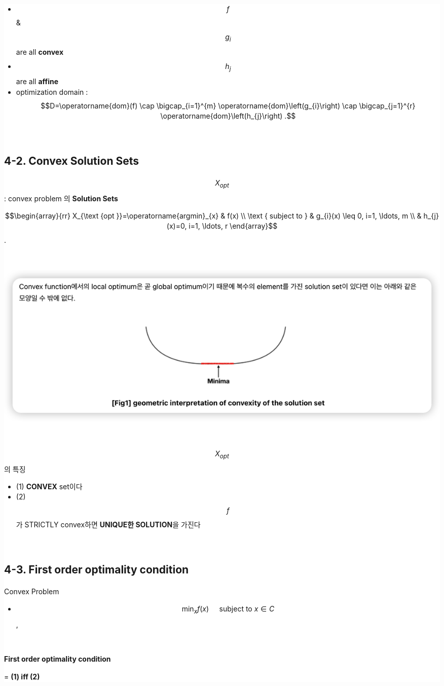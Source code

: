 - $$f$$ & $$g_i$$ are all **convex**
- $$h_j$$ are all **affine**
- optimization domain : $$D=\operatorname{dom}(f) \cap \bigcap_{i=1}^{m} \operatorname{dom}\left(g_{i}\right) \cap \bigcap_{j=1}^{r} \operatorname{dom}\left(h_{j}\right) .$$

<br>

## 4-2. Convex Solution Sets

$$X_{opt}$$ : convex problem 의 **Solution Sets**

$$\begin{array}{rr}
X_{\text {opt }}=\operatorname{argmin}_{x} & f(x) \\
\text { subject to } & g_{i}(x) \leq 0, i=1, \ldots, m \\
& h_{j}(x)=0, i=1, \ldots, r
\end{array}$$.

<br>

![figure2](/assets/img/co/img19.png)

<br>

$$X_{opt}$$의 특징

- (1) **CONVEX** set이다
- (2) $$f$$가 STRICTLY convex하면 **UNIQUE한 SOLUTION**을 가진다

<br>

## 4-3. First order optimality condition

Convex Problem

- $$\min _{x} f(x) \quad \text { subject to } x \in C$$,

<br>

**First order optimality condition** 

= **(1) iff (2)**

